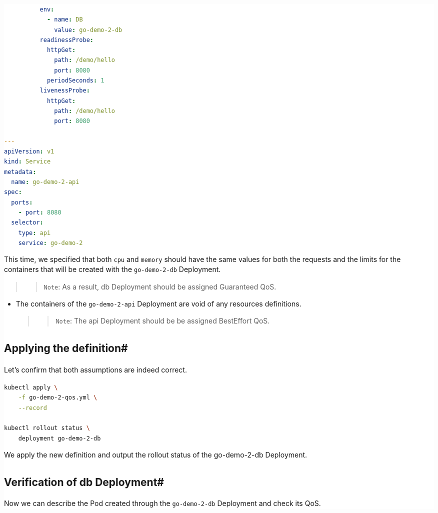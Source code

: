 ```yml
          env:
            - name: DB
              value: go-demo-2-db
          readinessProbe:
            httpGet:
              path: /demo/hello
              port: 8080
            periodSeconds: 1
          livenessProbe:
            httpGet:
              path: /demo/hello
              port: 8080

---
apiVersion: v1
kind: Service
metadata:
  name: go-demo-2-api
spec:
  ports:
    - port: 8080
  selector:
    type: api
    service: go-demo-2
```

This time, we specified that both `cpu` and `memory` should have the same values for both the requests and the limits for the containers that will be created with the `go-demo-2-db` Deployment.

> > `Note`: As a result, db Deployment should be assigned Guaranteed QoS.

- The containers of the `go-demo-2-api` Deployment are void of any resources definitions.
  > > `Note`: The api Deployment should be be assigned BestEffort QoS.

## Applying the definition#

Let’s confirm that both assumptions are indeed correct.

```bash
kubectl apply \
    -f go-demo-2-qos.yml \
    --record

kubectl rollout status \
    deployment go-demo-2-db
```

We apply the new definition and output the rollout status of the go-demo-2-db Deployment.

## Verification of db Deployment#

Now we can describe the Pod created through the `go-demo-2-db` Deployment and check its QoS.
